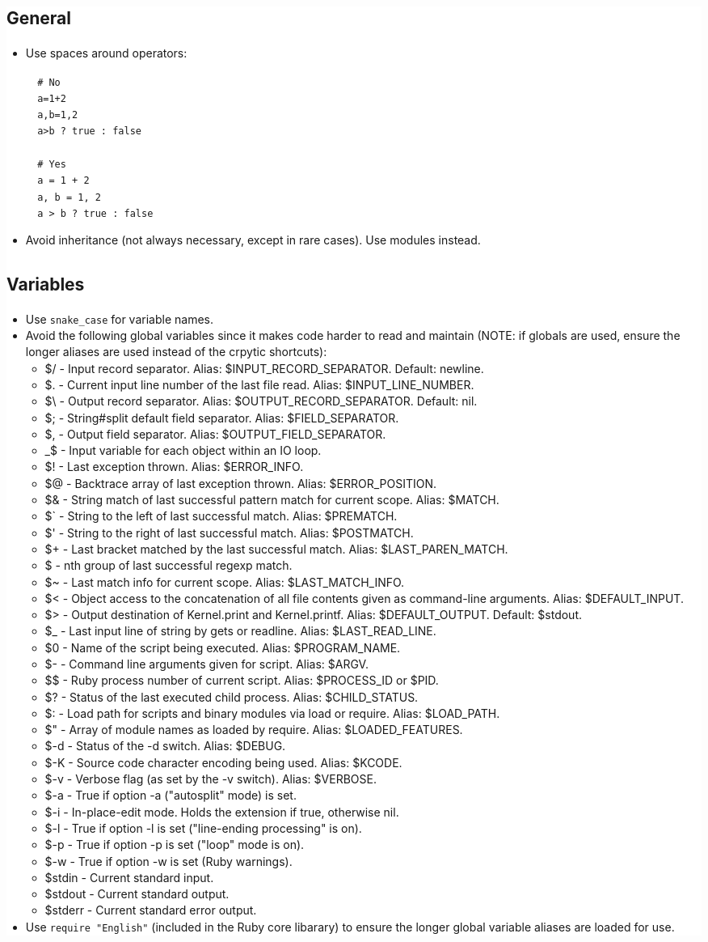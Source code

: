 

## General

- Use spaces around operators:

        # No
        a=1+2
        a,b=1,2
        a>b ? true : false

        # Yes
        a = 1 + 2
        a, b = 1, 2
        a > b ? true : false
- Avoid inheritance (not always necessary, except in rare cases). Use modules instead.

## Variables

- Use `snake_case` for variable names.
- Avoid the following global variables since it makes code harder to read and maintain (NOTE: if
  globals are used, ensure the longer aliases are used instead of the crpytic shortcuts):
    - $/ - Input record separator. Alias: $INPUT_RECORD_SEPARATOR. Default: newline.
    - $. - Current input line number of the last file read. Alias: $INPUT_LINE_NUMBER.
    - $\ - Output record separator. Alias: $OUTPUT_RECORD_SEPARATOR. Default: nil.
    - $; - String#split default field separator. Alias: $FIELD_SEPARATOR.
    - $, - Output field separator. Alias: $OUTPUT_FIELD_SEPARATOR.
    - _$ - Input variable for each object within an IO loop.
    - $! - Last exception thrown. Alias: $ERROR_INFO.
    - $@ - Backtrace array of last exception thrown. Alias: $ERROR_POSITION.
    - $& - String match of last successful pattern match for current scope. Alias: $MATCH.
    - $` - String to the left of last successful match. Alias: $PREMATCH.
    - $' - String to the right of last successful match. Alias: $POSTMATCH.
    - $+ - Last bracket matched by the last successful match. Alias: $LAST_PAREN_MATCH.
    - $<n> - nth group of last successful regexp match.
    - $~ - Last match info for current scope. Alias: $LAST_MATCH_INFO.
    - $< - Object access to the concatenation of all file contents given as command-line arguments.
      Alias: $DEFAULT_INPUT.
    - $> - Output destination of Kernel.print and Kernel.printf. Alias: $DEFAULT_OUTPUT. Default:
      $stdout.
    - $_ - Last input line of string by gets or readline. Alias: $LAST_READ_LINE.
    - $0 - Name of the script being executed. Alias: $PROGRAM_NAME.
    - $- - Command line arguments given for script. Alias: $ARGV.
    - $$ - Ruby process number of current script. Alias: $PROCESS_ID or $PID.
    - $? - Status of the last executed child process. Alias: $CHILD_STATUS.
    - $: - Load path for scripts and binary modules via load or require. Alias: $LOAD_PATH.
    - $" - Array of module names as loaded by require. Alias: $LOADED_FEATURES.
    - $-d - Status of the -d switch. Alias: $DEBUG.
    - $-K - Source code character encoding being used. Alias: $KCODE.
    - $-v - Verbose flag (as set by the -v switch). Alias: $VERBOSE.
    - $-a - True if option -a ("autosplit" mode) is set.
    - $-i - In-place-edit mode. Holds the extension if true, otherwise nil.
    - $-l - True if option -l is set ("line-ending processing" is on).
    - $-p - True if option -p is set ("loop" mode is on).
    - $-w - True if option -w is set (Ruby warnings).
    - $stdin - Current standard input.
    - $stdout - Current standard output.
    - $stderr - Current standard error output.
- Use `require "English"` (included in the Ruby core libarary) to ensure the longer global variable
  aliases are loaded for use.
